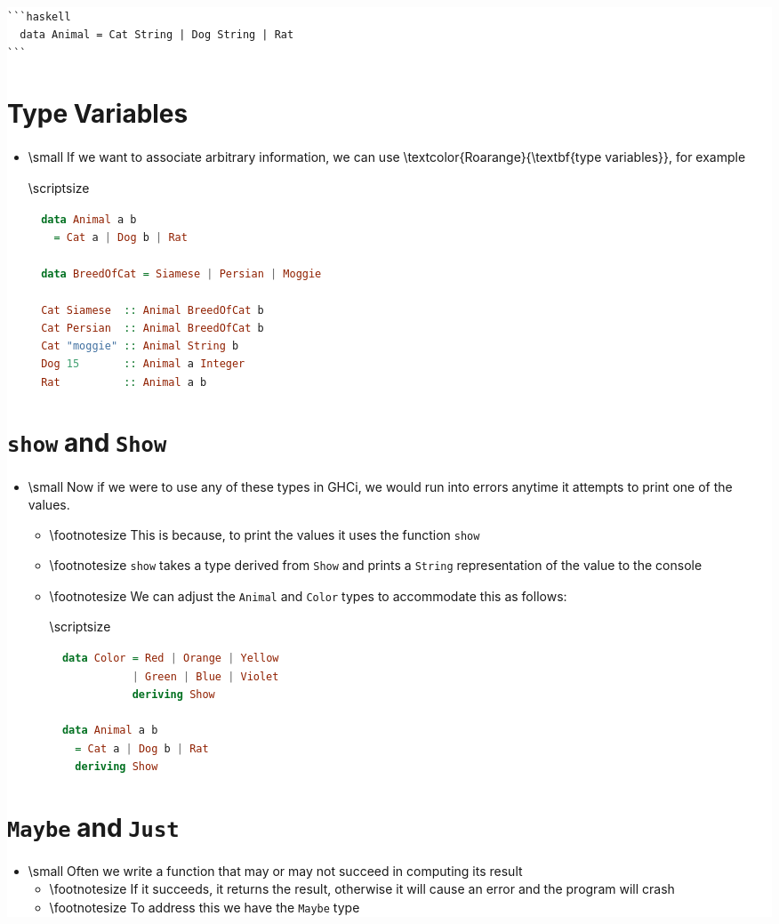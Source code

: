     ```haskell
      data Animal = Cat String | Dog String | Rat
    ```

# Type Variables

* \small If we want to associate arbitrary information, we can use \textcolor{Roarange}{\textbf{type variables}}, for example

  \scriptsize
  ```haskell
    data Animal a b
      = Cat a | Dog b | Rat

    data BreedOfCat = Siamese | Persian | Moggie

    Cat Siamese  :: Animal BreedOfCat b
    Cat Persian  :: Animal BreedOfCat b
    Cat "moggie" :: Animal String b
    Dog 15       :: Animal a Integer
    Rat          :: Animal a b
  ```

# `show` and `Show`

* \small Now if we were to use any of these types in GHCi, we would run into errors anytime it
  attempts to print one of the values.
  - \footnotesize This is because, to print the values it uses the function `show`
  - \footnotesize `show` takes a type derived from `Show` and prints a `String` representation of the
     value to the console
  - \footnotesize We can adjust the `Animal` and `Color` types to accommodate this as follows:

    \scriptsize
    ```haskell
      data Color = Red | Orange | Yellow
                 | Green | Blue | Violet
                 deriving Show

      data Animal a b
        = Cat a | Dog b | Rat
        deriving Show
    ```

# `Maybe` and `Just`

* \small Often we write a function that may or may not succeed in computing its result
  - \footnotesize If it succeeds, it returns the result, otherwise it will cause an error and the program will crash
  - \footnotesize To address this we have the `Maybe` type
